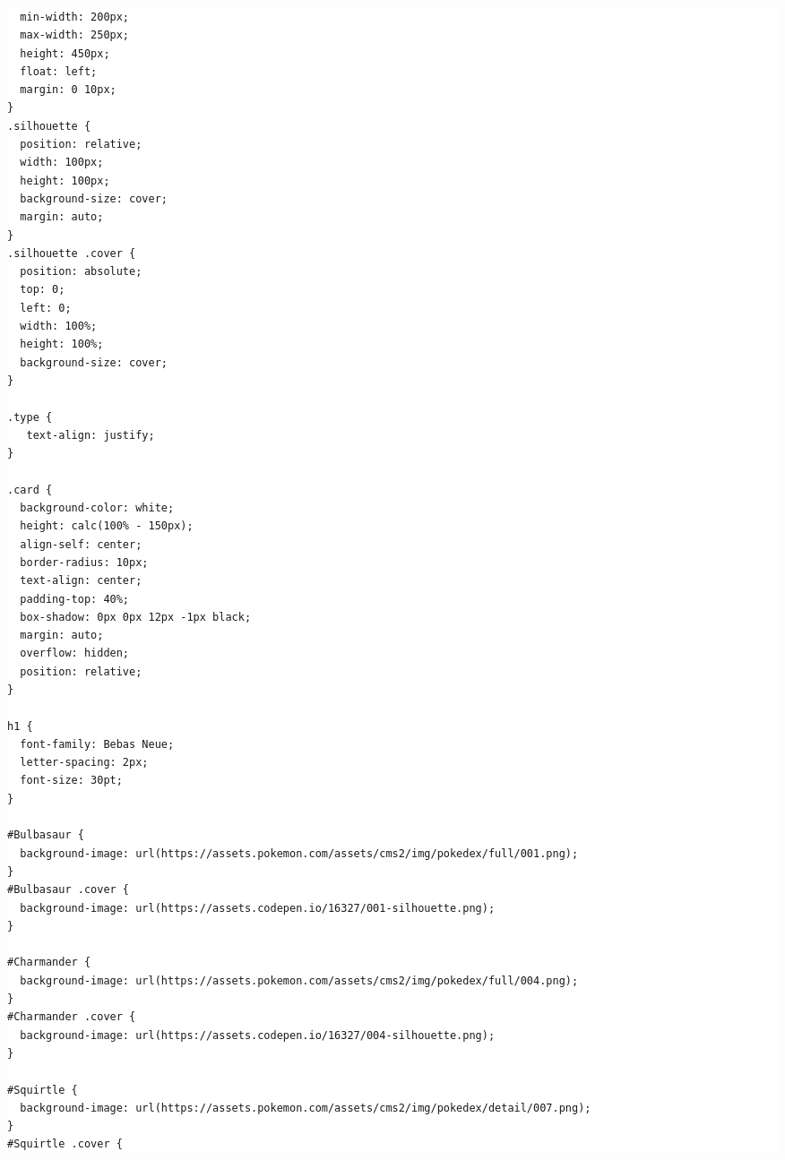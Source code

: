 ``` cm-s-default
  min-width: 200px;
  max-width: 250px;
  height: 450px;
  float: left;
  margin: 0 10px;
}
.silhouette {
  position: relative;
  width: 100px;
  height: 100px;
  background-size: cover;
  margin: auto;
}
.silhouette .cover {
  position: absolute;
  top: 0;
  left: 0;
  width: 100%;
  height: 100%;
  background-size: cover;
}

.type {
   text-align: justify;
}

.card {
  background-color: white;
  height: calc(100% - 150px);
  align-self: center;
  border-radius: 10px;
  text-align: center;
  padding-top: 40%;
  box-shadow: 0px 0px 12px -1px black;
  margin: auto;
  overflow: hidden;
  position: relative;
}

h1 {
  font-family: Bebas Neue;
  letter-spacing: 2px;
  font-size: 30pt;
}

#Bulbasaur {
  background-image: url(https://assets.pokemon.com/assets/cms2/img/pokedex/full/001.png);
}
#Bulbasaur .cover {
  background-image: url(https://assets.codepen.io/16327/001-silhouette.png);
}

#Charmander {
  background-image: url(https://assets.pokemon.com/assets/cms2/img/pokedex/full/004.png);
}
#Charmander .cover {
  background-image: url(https://assets.codepen.io/16327/004-silhouette.png);
}

#Squirtle {
  background-image: url(https://assets.pokemon.com/assets/cms2/img/pokedex/detail/007.png);
}
#Squirtle .cover {
```